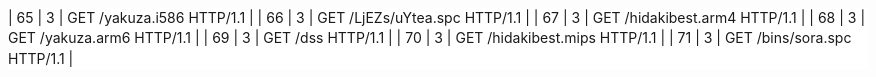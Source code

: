 |  65 |                     3 | GET /yakuza.i586 HTTP/1.1                                                                                                                                                                                                                                                                                                                                                                                                                                                                                                                                                                                                                                                                                                                                                                                                           |
|  66 |                     3 | GET /LjEZs/uYtea.spc HTTP/1.1                                                                                                                                                                                                                                                                                                                                                                                                                                                                                                                                                                                                                                                                                                                                                                                                       |
|  67 |                     3 | GET /hidakibest.arm4 HTTP/1.1                                                                                                                                                                                                                                                                                                                                                                                                                                                                                                                                                                                                                                                                                                                                                                                                       |
|  68 |                     3 | GET /yakuza.arm6 HTTP/1.1                                                                                                                                                                                                                                                                                                                                                                                                                                                                                                                                                                                                                                                                                                                                                                                                           |
|  69 |                     3 | GET /dss HTTP/1.1                                                                                                                                                                                                                                                                                                                                                                                                                                                                                                                                                                                                                                                                                                                                                                                                                   |
|  70 |                     3 | GET /hidakibest.mips HTTP/1.1                                                                                                                                                                                                                                                                                                                                                                                                                                                                                                                                                                                                                                                                                                                                                                                                       |
|  71 |                     3 | GET /bins/sora.spc HTTP/1.1                                                                                                                                                                                                                                                                                                                                                                                                                                                                                                                                                                                                                                                                                                                                                                                                         |